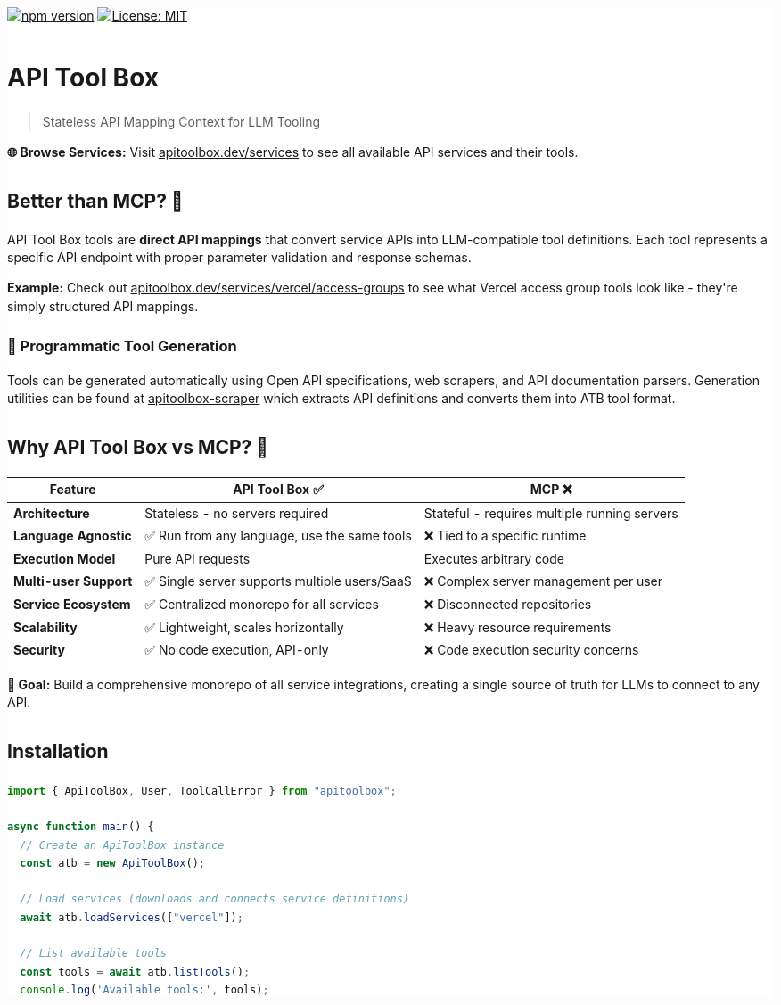 [![npm version](https://img.shields.io/npm/v/apitoolbox.svg)](https://www.npmjs.com/package/apitoolbox)
[![License: MIT](https://img.shields.io/badge/License-MIT-yellow.svg)](https://opensource.org/licenses/MIT)

# API Tool Box

> Stateless API Mapping Context for LLM Tooling

**🌐 Browse Services:** Visit [apitoolbox.dev/services](https://apitoolbox.dev/services) to see all available API services and their tools.

## Better than MCP? 🔧

API Tool Box tools are **direct API mappings** that convert service APIs into LLM-compatible tool definitions. Each tool represents a specific API endpoint with proper parameter validation and response schemas.

**Example:** Check out [apitoolbox.dev/services/vercel/access-groups](https://apitoolbox.dev/services/vercel/access-groups) to see what Vercel access group tools look like - they're simply structured API mappings.

### 🤖 Programmatic Tool Generation

Tools can be generated automatically using Open API specifications, web scrapers, and API documentation parsers. Generation utilities can be found at [apitoolbox-scraper](https://github.com/Pleom/apitoolbox-scraper) which extracts API definitions and converts them into ATB tool format.

## Why API Tool Box vs MCP? 🥊

| Feature                | API Tool Box ✅                               | MCP ❌                                       |
|------------------------|----------------------------------------------|----------------------------------------------|
| **Architecture**       | Stateless - no servers required               | Stateful - requires multiple running servers |
| **Language Agnostic**  | ✅ Run from any language, use the same tools  | ❌ Tied to a specific runtime                |
| **Execution Model**    | Pure API requests                             | Executes arbitrary code                      |
| **Multi-user Support** | ✅ Single server supports multiple users/SaaS | ❌ Complex server management per user        |
| **Service Ecosystem**  | ✅ Centralized monorepo for all services      | ❌ Disconnected repositories                 |
| **Scalability**        | ✅ Lightweight, scales horizontally           | ❌ Heavy resource requirements               |
| **Security**           | ✅ No code execution, API-only                | ❌ Code execution security concerns          |

**🎯 Goal:** Build a comprehensive monorepo of all service integrations, creating a single source of truth for LLMs to connect to any API.

## Installation

```typescript
import { ApiToolBox, User, ToolCallError } from "apitoolbox";

async function main() {
  // Create an ApiToolBox instance
  const atb = new ApiToolBox();

  // Load services (downloads and connects service definitions)
  await atb.loadServices(["vercel"]);

  // List available tools
  const tools = await atb.listTools();
  console.log('Available tools:', tools);

```